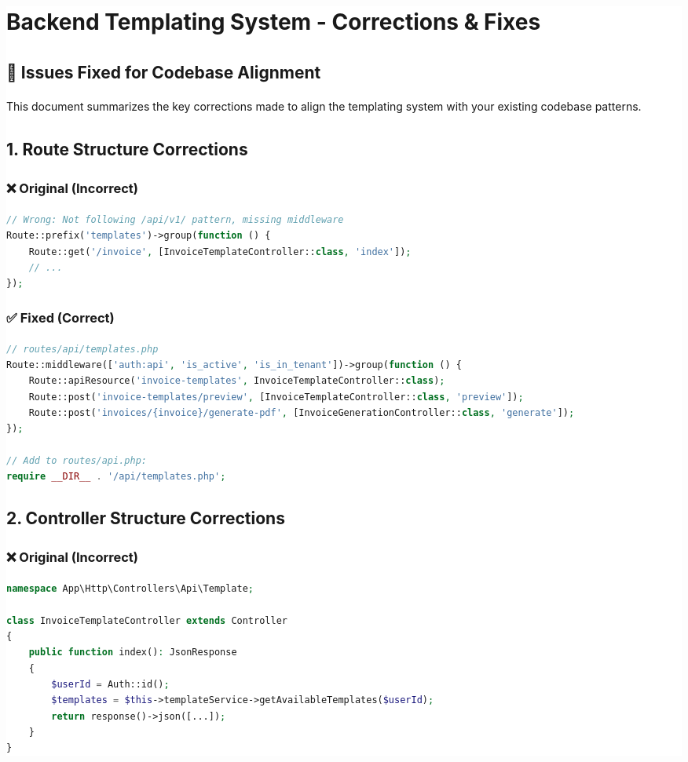 # Backend Templating System - Corrections & Fixes

## 🔧 **Issues Fixed for Codebase Alignment**

This document summarizes the key corrections made to align the templating system with your existing codebase patterns.

## 1. **Route Structure Corrections**

### ❌ Original (Incorrect)
```php
// Wrong: Not following /api/v1/ pattern, missing middleware
Route::prefix('templates')->group(function () {
    Route::get('/invoice', [InvoiceTemplateController::class, 'index']);
    // ...
});
```

### ✅ Fixed (Correct)
```php
// routes/api/templates.php
Route::middleware(['auth:api', 'is_active', 'is_in_tenant'])->group(function () {
    Route::apiResource('invoice-templates', InvoiceTemplateController::class);
    Route::post('invoice-templates/preview', [InvoiceTemplateController::class, 'preview']);
    Route::post('invoices/{invoice}/generate-pdf', [InvoiceGenerationController::class, 'generate']);
});

// Add to routes/api.php:
require __DIR__ . '/api/templates.php';
```

## 2. **Controller Structure Corrections**

### ❌ Original (Incorrect)
```php
namespace App\Http\Controllers\Api\Template;

class InvoiceTemplateController extends Controller
{
    public function index(): JsonResponse
    {
        $userId = Auth::id();
        $templates = $this->templateService->getAvailableTemplates($userId);
        return response()->json([...]);
    }
}
```

